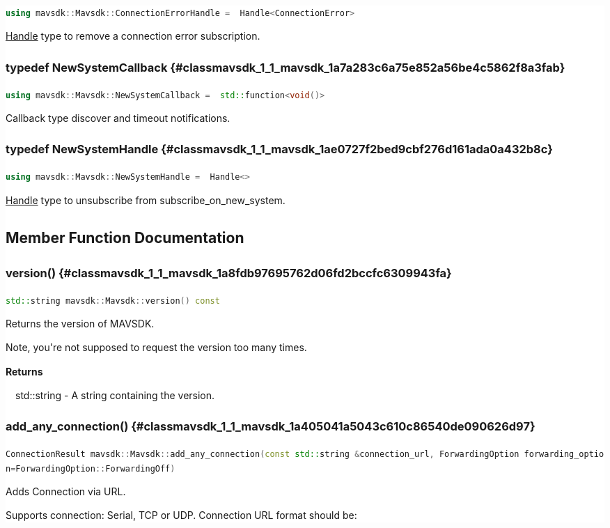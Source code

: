 ```cpp
using mavsdk::Mavsdk::ConnectionErrorHandle =  Handle<ConnectionError>
```


[Handle](classmavsdk_1_1_handle.md) type to remove a connection error subscription.


### typedef NewSystemCallback {#classmavsdk_1_1_mavsdk_1a7a283c6a75e852a56be4c5862f8a3fab}

```cpp
using mavsdk::Mavsdk::NewSystemCallback =  std::function<void()>
```


Callback type discover and timeout notifications.


### typedef NewSystemHandle {#classmavsdk_1_1_mavsdk_1ae0727f2bed9cbf276d161ada0a432b8c}

```cpp
using mavsdk::Mavsdk::NewSystemHandle =  Handle<>
```


[Handle](classmavsdk_1_1_handle.md) type to unsubscribe from subscribe_on_new_system.


## Member Function Documentation


### version() {#classmavsdk_1_1_mavsdk_1a8fdb97695762d06fd2bccfc6309943fa}
```cpp
std::string mavsdk::Mavsdk::version() const
```


Returns the version of MAVSDK.

Note, you're not supposed to request the version too many times.

**Returns**

&emsp;std::string - A string containing the version.

### add_any_connection() {#classmavsdk_1_1_mavsdk_1a405041a5043c610c86540de090626d97}
```cpp
ConnectionResult mavsdk::Mavsdk::add_any_connection(const std::string &connection_url, ForwardingOption forwarding_option=ForwardingOption::ForwardingOff)
```


Adds Connection via URL.

Supports connection: Serial, TCP or UDP. Connection URL format should be:


